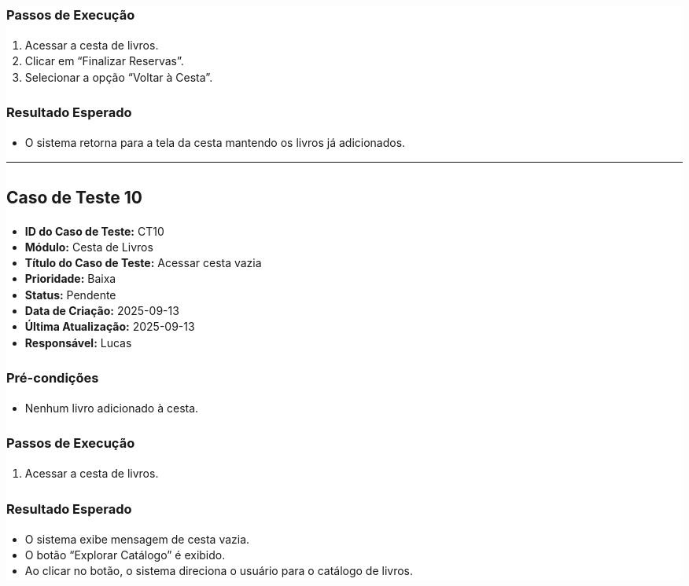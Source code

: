 ### Passos de Execução
1. Acessar a cesta de livros.  
2. Clicar em “Finalizar Reservas”.  
3. Selecionar a opção “Voltar à Cesta”.  

### Resultado Esperado
- O sistema retorna para a tela da cesta mantendo os livros já adicionados.  

---

## Caso de Teste 10
* **ID do Caso de Teste:** CT10  
* **Módulo:** Cesta de Livros  
* **Título do Caso de Teste:** Acessar cesta vazia  
* **Prioridade:** Baixa  
* **Status:** Pendente  
* **Data de Criação:** 2025-09-13  
* **Última Atualização:** 2025-09-13  
* **Responsável:** Lucas  

### Pré-condições
- Nenhum livro adicionado à cesta.  

### Passos de Execução
1. Acessar a cesta de livros.  

### Resultado Esperado
- O sistema exibe mensagem de cesta vazia.  
- O botão “Explorar Catálogo” é exibido.  
- Ao clicar no botão, o sistema direciona o usuário para o catálogo de livros.  
